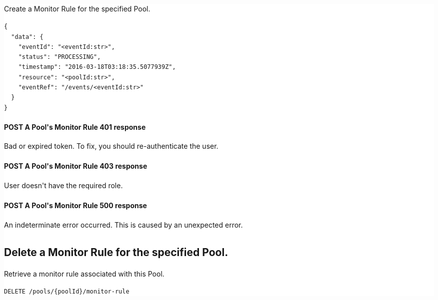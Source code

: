                                 

							
Create a Monitor Rule for the specified Pool.


```
{
  "data": {
    "eventId": "<eventId:str>",
    "status": "PROCESSING",
    "timestamp": "2016-03-18T03:18:35.5077939Z",
    "resource": "<poolId:str>",
    "eventRef": "/events/<eventId:str>"
  }
}

```
							
						
					
				
					
					
						
#### POST A Pool's Monitor Rule 401 response
						
Bad or expired token. To fix, you should re-authenticate the user.

					
				
					
					
						
#### POST A Pool's Monitor Rule 403 response
						
User doesn't have the required role.

					
				
					
					
						
#### POST A Pool's Monitor Rule 500 response
						
An indeterminate error occurred. This is caused by an unexpected error.

					
				
			
        
                
## Delete a Monitor Rule for the specified Pool.

				
                
Retrieve a monitor rule associated with this Pool.

                
```
DELETE /pools/{poolId}/monitor-rule
```


			
				
            
                
					
					
